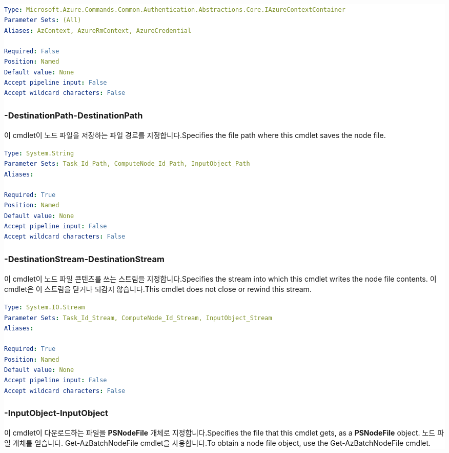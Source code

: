 ```yaml
Type: Microsoft.Azure.Commands.Common.Authentication.Abstractions.Core.IAzureContextContainer
Parameter Sets: (All)
Aliases: AzContext, AzureRmContext, AzureCredential

Required: False
Position: Named
Default value: None
Accept pipeline input: False
Accept wildcard characters: False
```

### <span data-ttu-id="a7e13-154">-DestinationPath</span><span class="sxs-lookup"><span data-stu-id="a7e13-154">-DestinationPath</span></span>
<span data-ttu-id="a7e13-155">이 cmdlet이 노드 파일을 저장하는 파일 경로를 지정합니다.</span><span class="sxs-lookup"><span data-stu-id="a7e13-155">Specifies the file path where this cmdlet saves the node file.</span></span>

```yaml
Type: System.String
Parameter Sets: Task_Id_Path, ComputeNode_Id_Path, InputObject_Path
Aliases:

Required: True
Position: Named
Default value: None
Accept pipeline input: False
Accept wildcard characters: False
```

### <span data-ttu-id="a7e13-156">-DestinationStream</span><span class="sxs-lookup"><span data-stu-id="a7e13-156">-DestinationStream</span></span>
<span data-ttu-id="a7e13-157">이 cmdlet이 노드 파일 콘텐츠를 쓰는 스트림을 지정합니다.</span><span class="sxs-lookup"><span data-stu-id="a7e13-157">Specifies the stream into which this cmdlet writes the node file contents.</span></span>
<span data-ttu-id="a7e13-158">이 cmdlet은 이 스트림을 닫거나 되감지 않습니다.</span><span class="sxs-lookup"><span data-stu-id="a7e13-158">This cmdlet does not close or rewind this stream.</span></span>

```yaml
Type: System.IO.Stream
Parameter Sets: Task_Id_Stream, ComputeNode_Id_Stream, InputObject_Stream
Aliases:

Required: True
Position: Named
Default value: None
Accept pipeline input: False
Accept wildcard characters: False
```

### <span data-ttu-id="a7e13-159">-InputObject</span><span class="sxs-lookup"><span data-stu-id="a7e13-159">-InputObject</span></span>
<span data-ttu-id="a7e13-160">이 cmdlet이 다운로드하는 파일을 **PSNodeFile** 개체로 지정합니다.</span><span class="sxs-lookup"><span data-stu-id="a7e13-160">Specifies the file that this cmdlet gets, as a **PSNodeFile** object.</span></span>
<span data-ttu-id="a7e13-161">노드 파일 개체를 얻습니다. Get-AzBatchNodeFile cmdlet을 사용합니다.</span><span class="sxs-lookup"><span data-stu-id="a7e13-161">To obtain a node file object, use the Get-AzBatchNodeFile cmdlet.</span></span>
